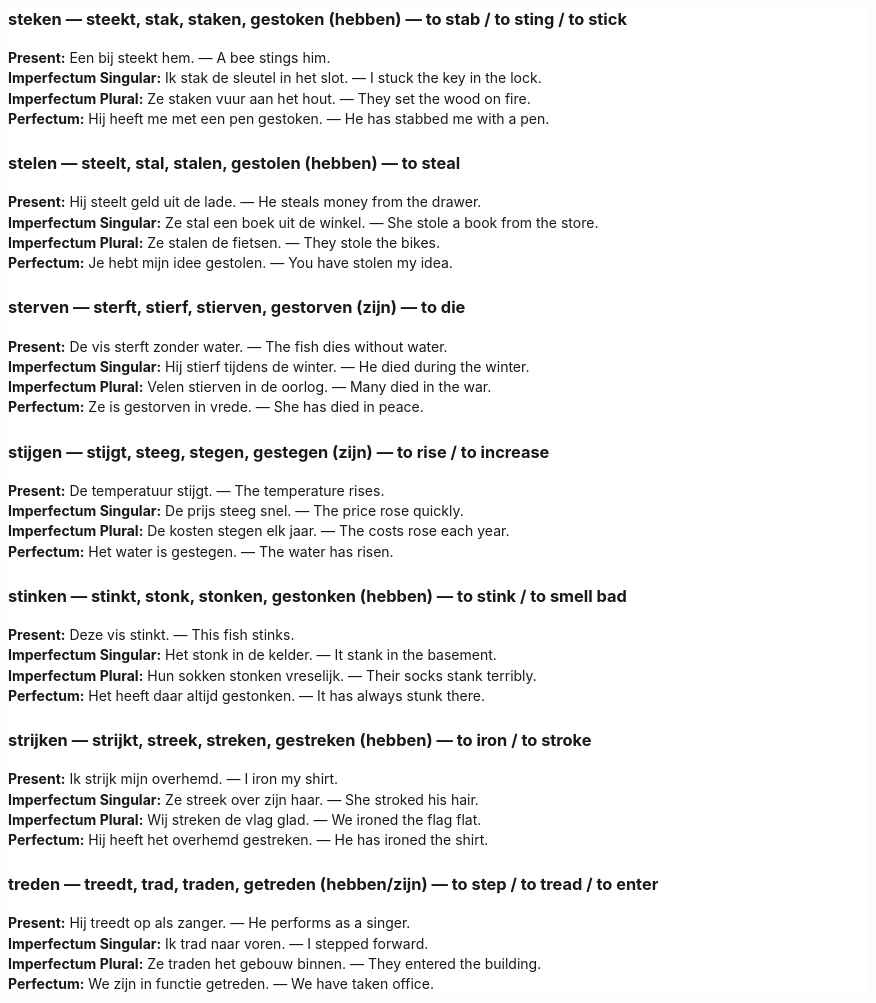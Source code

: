### steken — steekt, stak, staken, gestoken (hebben) — to stab / to sting / to stick
**Present:** Een bij steekt hem. — A bee stings him.\
**Imperfectum Singular:** Ik stak de sleutel in het slot. — I stuck the key in the lock.\
**Imperfectum Plural:** Ze staken vuur aan het hout. — They set the wood on fire.\
**Perfectum:** Hij heeft me met een pen gestoken. — He has stabbed me with a pen.

### stelen — steelt, stal, stalen, gestolen (hebben) — to steal
**Present:** Hij steelt geld uit de lade. — He steals money from the drawer.\
**Imperfectum Singular:** Ze stal een boek uit de winkel. — She stole a book from the store.\
**Imperfectum Plural:** Ze stalen de fietsen. — They stole the bikes.\
**Perfectum:** Je hebt mijn idee gestolen. — You have stolen my idea.

### sterven — sterft, stierf, stierven, gestorven (zijn) — to die
**Present:** De vis sterft zonder water. — The fish dies without water.\
**Imperfectum Singular:** Hij stierf tijdens de winter. — He died during the winter.\
**Imperfectum Plural:** Velen stierven in de oorlog. — Many died in the war.\
**Perfectum:** Ze is gestorven in vrede. — She has died in peace.

### stijgen — stijgt, steeg, stegen, gestegen (zijn) — to rise / to increase
**Present:** De temperatuur stijgt. — The temperature rises.\
**Imperfectum Singular:** De prijs steeg snel. — The price rose quickly.\
**Imperfectum Plural:** De kosten stegen elk jaar. — The costs rose each year.\
**Perfectum:** Het water is gestegen. — The water has risen.

### stinken — stinkt, stonk, stonken, gestonken (hebben) — to stink / to smell bad
**Present:** Deze vis stinkt. — This fish stinks.\
**Imperfectum Singular:** Het stonk in de kelder. — It stank in the basement.\
**Imperfectum Plural:** Hun sokken stonken vreselijk. — Their socks stank terribly.\
**Perfectum:** Het heeft daar altijd gestonken. — It has always stunk there.

### strijken — strijkt, streek, streken, gestreken (hebben) — to iron / to stroke
**Present:** Ik strijk mijn overhemd. — I iron my shirt.\
**Imperfectum Singular:** Ze streek over zijn haar. — She stroked his hair.\
**Imperfectum Plural:** Wij streken de vlag glad. — We ironed the flag flat.\
**Perfectum:** Hij heeft het overhemd gestreken. — He has ironed the shirt.

### treden — treedt, trad, traden, getreden (hebben/zijn) — to step / to tread / to enter
**Present:** Hij treedt op als zanger. — He performs as a singer.\
**Imperfectum Singular:** Ik trad naar voren. — I stepped forward.\
**Imperfectum Plural:** Ze traden het gebouw binnen. — They entered the building.\
**Perfectum:** We zijn in functie getreden. — We have taken office.
